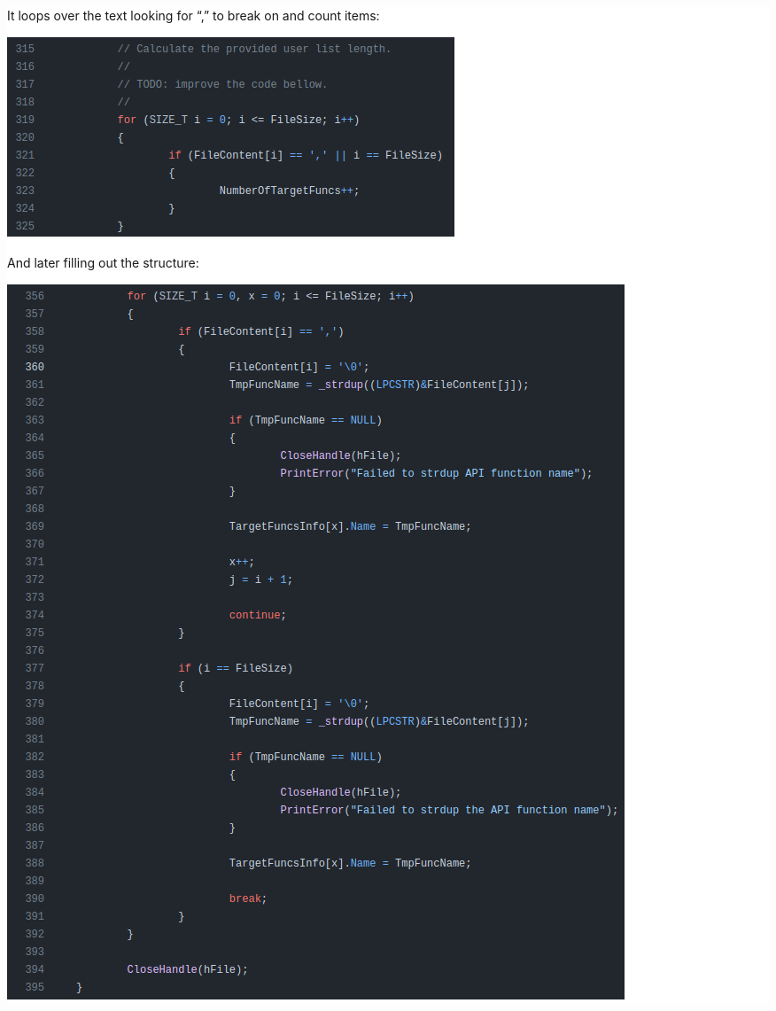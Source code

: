 It loops over the text looking for “,” to break on and count items:

![image-20240507104729444](../img/image-20240507104729444.png)

And later filling out the structure:

![image-20240507104759805](../img/image-20240507104759805.png)
